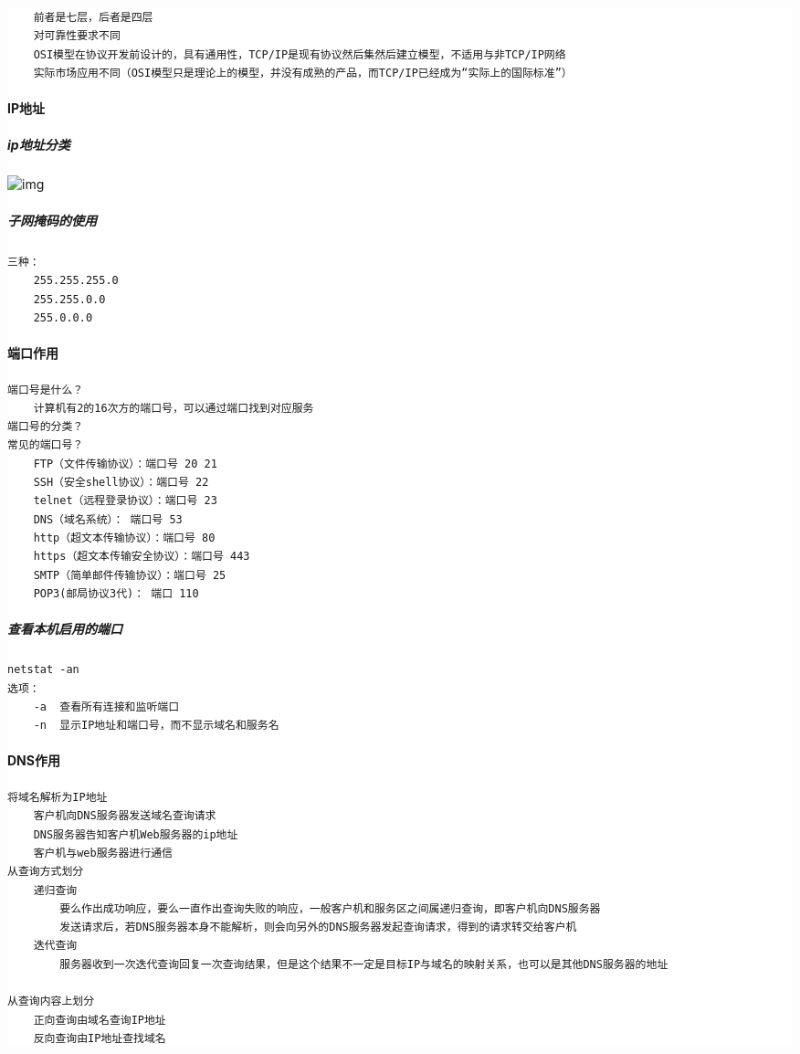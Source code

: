 ```shell
	前者是七层，后者是四层
	对可靠性要求不同
	OSI模型在协议开发前设计的，具有通用性，TCP/IP是现有协议然后集然后建立模型，不适用与非TCP/IP网络
	实际市场应用不同（OSI模型只是理论上的模型，并没有成熟的产品，而TCP/IP已经成为“实际上的国际标准”）
```

#### IP地址

##### ip地址分类

![img](https://images2015.cnblogs.com/blog/603942/201610/603942-20161024110358546-1282772232.png) 

##### 子网掩码的使用

```shell
三种：
	255.255.255.0
	255.255.0.0
	255.0.0.0
```

#### 端口作用

```shell
端口号是什么？
	计算机有2的16次方的端口号，可以通过端口找到对应服务
端口号的分类？
常见的端口号？
	FTP（文件传输协议）：端口号 20 21
	SSH（安全shell协议）：端口号 22
	telnet（远程登录协议）：端口号 23
	DNS（域名系统）： 端口号 53
	http（超文本传输协议）：端口号 80
	https（超文本传输安全协议）：端口号 443
	SMTP（简单邮件传输协议）：端口号 25
	POP3(邮局协议3代)： 端口 110
```

##### 查看本机启用的端口

```shell
netstat -an
选项：
	-a	查看所有连接和监听端口
	-n	显示IP地址和端口号，而不显示域名和服务名
```

#### DNS作用

```shell
将域名解析为IP地址
	客户机向DNS服务器发送域名查询请求
	DNS服务器告知客户机Web服务器的ip地址
	客户机与web服务器进行通信
从查询方式划分
	递归查询
		要么作出成功响应，要么一直作出查询失败的响应，一般客户机和服务区之间属递归查询，即客户机向DNS服务器
		发送请求后，若DNS服务器本身不能解析，则会向另外的DNS服务器发起查询请求，得到的请求转交给客户机
	迭代查询
		服务器收到一次迭代查询回复一次查询结果，但是这个结果不一定是目标IP与域名的映射关系，也可以是其他DNS服务器的地址
		
从查询内容上划分
	正向查询由域名查询IP地址
	反向查询由IP地址查找域名
```
